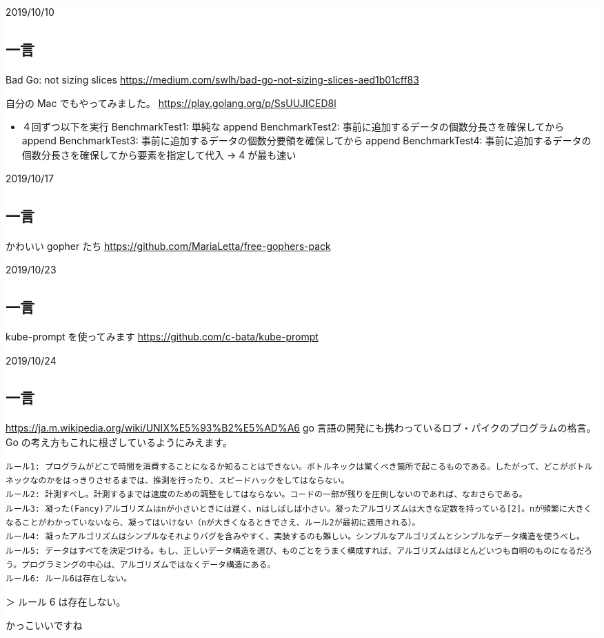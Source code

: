 2019/10/10

## 一言

Bad Go: not sizing slices
https://medium.com/swlh/bad-go-not-sizing-slices-aed1b01cff83

自分の Mac でもやってみました。
https://play.golang.org/p/SsUUJICED8l

- ４回ずつ以下を実行
  BenchmarkTest1: 単純な append
  BenchmarkTest2: 事前に追加するデータの個数分長さを確保してから append
  BenchmarkTest3: 事前に追加するデータの個数分要領を確保してから append
  BenchmarkTest4: 事前に追加するデータの個数分長さを確保してから要素を指定して代入
  -> 4 が最も速い

2019/10/17

## 一言

かわいい gopher たち
https://github.com/MariaLetta/free-gophers-pack

2019/10/23

## 一言

kube-prompt を使ってみます
https://github.com/c-bata/kube-prompt

2019/10/24

## 一言

https://ja.m.wikipedia.org/wiki/UNIX%E5%93%B2%E5%AD%A6
go 言語の開発にも携わっているロブ・パイクのプログラムの格言。
Go の考え方もこれに根ざしているようにみえます。

```
ルール1: プログラムがどこで時間を消費することになるか知ることはできない。ボトルネックは驚くべき箇所で起こるものである。したがって、どこがボトルネックなのかをはっきりさせるまでは、推測を行ったり、スピードハックをしてはならない。
ルール2: 計測すべし。計測するまでは速度のための調整をしてはならない。コードの一部が残りを圧倒しないのであれば、なおさらである。
ルール3: 凝った(Fancy)アルゴリズムはnが小さいときには遅く、nはしばしば小さい。凝ったアルゴリズムは大きな定数を持っている[2]。nが頻繁に大きくなることがわかっていないなら、凝ってはいけない（nが大きくなるときでさえ、ルール2が最初に適用される）。
ルール4: 凝ったアルゴリズムはシンプルなそれよりバグを含みやすく、実装するのも難しい。シンプルなアルゴリズムとシンプルなデータ構造を使うべし。
ルール5: データはすべてを決定づける。もし、正しいデータ構造を選び、ものごとをうまく構成すれば、アルゴリズムはほとんどいつも自明のものになるだろう。プログラミングの中心は、アルゴリズムではなくデータ構造にある。
ルール6: ルール6は存在しない。
```

＞ ルール 6 は存在しない。

かっこいいですね
